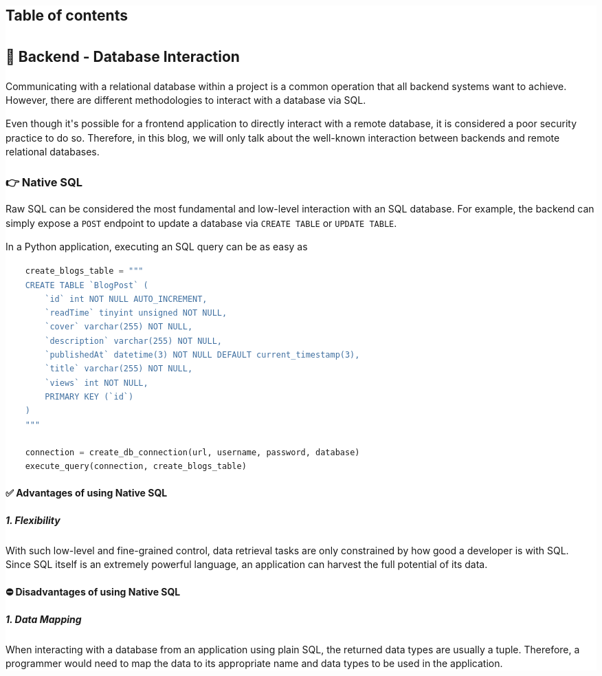 #

## Table of contents

## 🤔 Backend - Database Interaction

Communicating with a relational database within a project is a common operation that all backend systems want to achieve. However, there are different methodologies to interact with a database via SQL.

Even though it's possible for a frontend application to directly interact with a remote database, it is considered a poor security practice to do so. Therefore, in this blog, we will only talk about the well-known interaction between backends and remote relational databases.

### 👉 Native SQL

Raw SQL can be considered the most fundamental and low-level interaction with an SQL database.
For example, the backend can simply expose a `POST` endpoint to update a database via `CREATE TABLE` or `UPDATE TABLE`.

In a Python application, executing an SQL query can be as easy as

```python
    create_blogs_table = """
    CREATE TABLE `BlogPost` (
        `id` int NOT NULL AUTO_INCREMENT,
        `readTime` tinyint unsigned NOT NULL,
        `cover` varchar(255) NOT NULL,
        `description` varchar(255) NOT NULL,
        `publishedAt` datetime(3) NOT NULL DEFAULT current_timestamp(3),
        `title` varchar(255) NOT NULL,
        `views` int NOT NULL,
        PRIMARY KEY (`id`)
    )
    """

    connection = create_db_connection(url, username, password, database)
    execute_query(connection, create_blogs_table)
```

#### ✅ Advantages of using Native SQL

##### 1. Flexibility

With such low-level and fine-grained control, data retrieval tasks are only constrained by how good a developer is with SQL. Since SQL itself is an extremely powerful language, an application can harvest the full potential of its data.

#### ⛔️ Disadvantages of using Native SQL

##### 1. Data Mapping

When interacting with a database from an application using plain SQL, the returned data types are usually a tuple. Therefore, a programmer would need to map the data to its appropriate name and data types to be used in the application.
